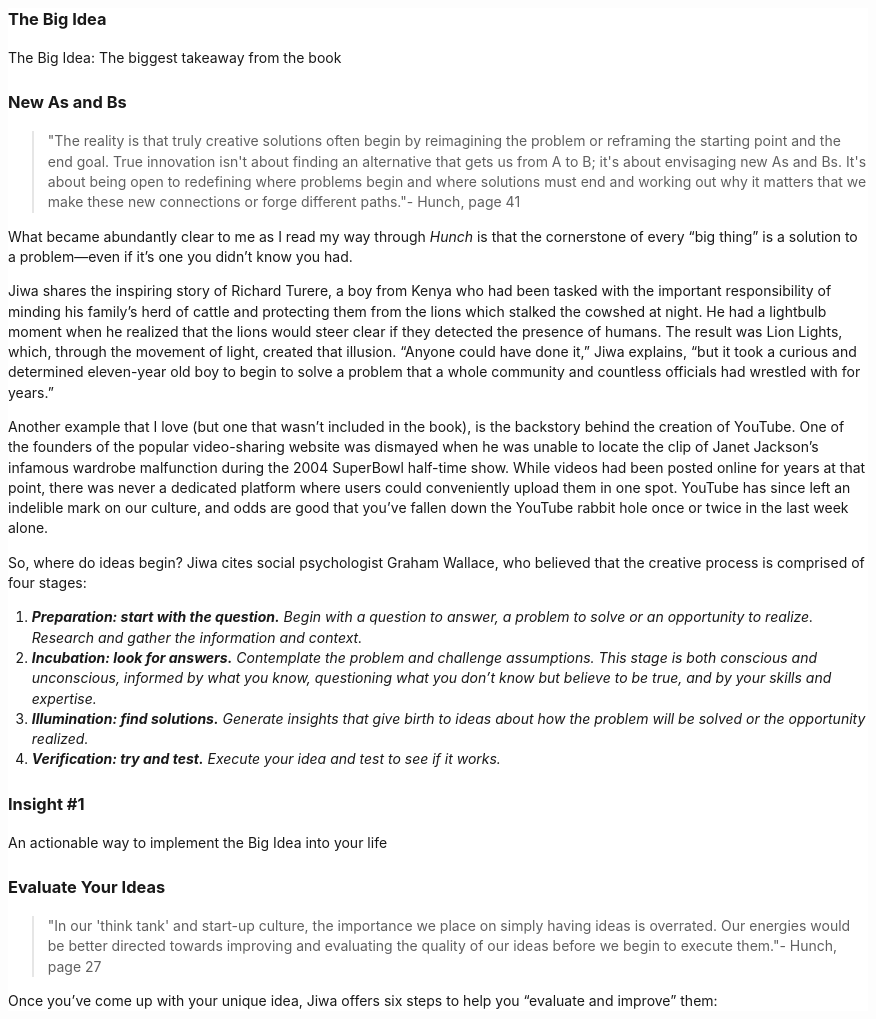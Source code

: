 ### The Big Idea

The Big Idea: The biggest takeaway from the book

### New As and Bs

> "The reality is that truly creative solutions often begin by reimagining the problem or reframing the starting point and the end goal. True innovation isn't about finding an alternative that gets us from A to B; it's about envisaging new As and Bs. It's about being open to redefining where problems begin and where solutions must end and working out why it matters that we make these new connections or forge different paths."- Hunch, page 41

What became abundantly clear to me as I read my way through _Hunch_ is that the cornerstone of every “big thing” is a solution to a problem—even if it’s one you didn’t know you had.

Jiwa shares the inspiring story of Richard Turere, a boy from Kenya who had been tasked with the important responsibility of minding his family’s herd of cattle and protecting them from the lions which stalked the cowshed at night. He had a lightbulb moment when he realized that the lions would steer clear if they detected the presence of humans. The result was Lion Lights, which, through the movement of light, created that illusion. “Anyone could have done it,” Jiwa explains, “but it took a curious and determined eleven-year old boy to begin to solve a problem that a whole community and countless officials had wrestled with for years.”

Another example that I love (but one that wasn’t included in the book), is the backstory behind the creation of YouTube. One of the founders of the popular video-sharing website was dismayed when he was unable to locate the clip of Janet Jackson’s infamous wardrobe malfunction during the 2004 SuperBowl half-time show. While videos had been posted online for years at that point, there was never a dedicated platform where users could conveniently upload them in one spot. YouTube has since left an indelible mark on our culture, and odds are good that you’ve fallen down the YouTube rabbit hole once or twice in the last week alone.

So, where do ideas begin? Jiwa cites social psychologist Graham Wallace, who believed that the creative process is comprised of four stages:

1.  **_Preparation: start with the question._** _Begin with a question to answer, a problem to solve or an opportunity to realize. Research and gather the information and context._
2.  **_Incubation: look for answers._** _Contemplate the problem and challenge assumptions. This stage is both conscious and unconscious, informed by what you know, questioning what you don’t know but believe to be true, and by your skills and expertise._
3.  **_Illumination: find solutions._** _Generate insights that give birth to ideas about how the problem will be solved or the opportunity realized._
4.  **_Verification: try and test._** _Execute your idea and test to see if it works._

### Insight #1

An actionable way to implement the Big Idea into your life

### Evaluate Your Ideas

> "In our 'think tank' and start-up culture, the importance we place on simply having ideas is overrated. Our energies would be better directed towards improving and evaluating the quality of our ideas before we begin to execute them."- Hunch, page 27

Once you’ve come up with your unique idea, Jiwa offers six steps to help you “evaluate and improve” them:
